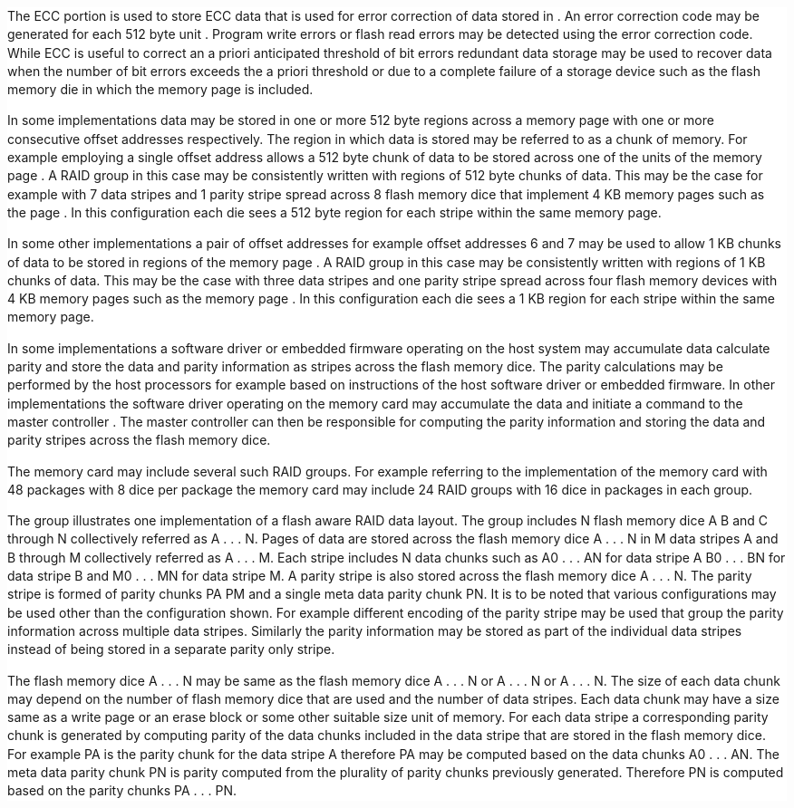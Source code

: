 The ECC portion is used to store ECC data that is used for error correction of data stored in . An error correction code may be generated for each 512 byte unit . Program write errors or flash read errors may be detected using the error correction code. While ECC is useful to correct an a priori anticipated threshold of bit errors redundant data storage may be used to recover data when the number of bit errors exceeds the a priori threshold or due to a complete failure of a storage device such as the flash memory die in which the memory page is included.

In some implementations data may be stored in one or more 512 byte regions across a memory page with one or more consecutive offset addresses respectively. The region in which data is stored may be referred to as a chunk of memory. For example employing a single offset address allows a 512 byte chunk of data to be stored across one of the units of the memory page . A RAID group in this case may be consistently written with regions of 512 byte chunks of data. This may be the case for example with 7 data stripes and 1 parity stripe spread across 8 flash memory dice that implement 4 KB memory pages such as the page . In this configuration each die sees a 512 byte region for each stripe within the same memory page.

In some other implementations a pair of offset addresses for example offset addresses 6 and 7 may be used to allow 1 KB chunks of data to be stored in regions of the memory page . A RAID group in this case may be consistently written with regions of 1 KB chunks of data. This may be the case with three data stripes and one parity stripe spread across four flash memory devices with 4 KB memory pages such as the memory page . In this configuration each die sees a 1 KB region for each stripe within the same memory page.

In some implementations a software driver or embedded firmware operating on the host system may accumulate data calculate parity and store the data and parity information as stripes across the flash memory dice. The parity calculations may be performed by the host processors for example based on instructions of the host software driver or embedded firmware. In other implementations the software driver operating on the memory card may accumulate the data and initiate a command to the master controller . The master controller can then be responsible for computing the parity information and storing the data and parity stripes across the flash memory dice.

The memory card may include several such RAID groups. For example referring to the implementation of the memory card with 48 packages with 8 dice per package the memory card may include 24 RAID groups with 16 dice in packages in each group.

The group illustrates one implementation of a flash aware RAID data layout. The group includes N flash memory dice A B and C through N collectively referred as A . . . N. Pages of data are stored across the flash memory dice A . . . N in M data stripes A and B through M collectively referred as A . . . M. Each stripe includes N data chunks such as A0 . . . AN for data stripe A B0 . . . BN for data stripe B and M0 . . . MN for data stripe M. A parity stripe is also stored across the flash memory dice A . . . N. The parity stripe is formed of parity chunks PA PM and a single meta data parity chunk PN. It is to be noted that various configurations may be used other than the configuration shown. For example different encoding of the parity stripe may be used that group the parity information across multiple data stripes. Similarly the parity information may be stored as part of the individual data stripes instead of being stored in a separate parity only stripe.

The flash memory dice A . . . N may be same as the flash memory dice A . . . N or A . . . N or A . . . N. The size of each data chunk may depend on the number of flash memory dice that are used and the number of data stripes. Each data chunk may have a size same as a write page or an erase block or some other suitable size unit of memory. For each data stripe a corresponding parity chunk is generated by computing parity of the data chunks included in the data stripe that are stored in the flash memory dice. For example PA is the parity chunk for the data stripe A therefore PA may be computed based on the data chunks A0 . . . AN. The meta data parity chunk PN is parity computed from the plurality of parity chunks previously generated. Therefore PN is computed based on the parity chunks PA . . . PN.
